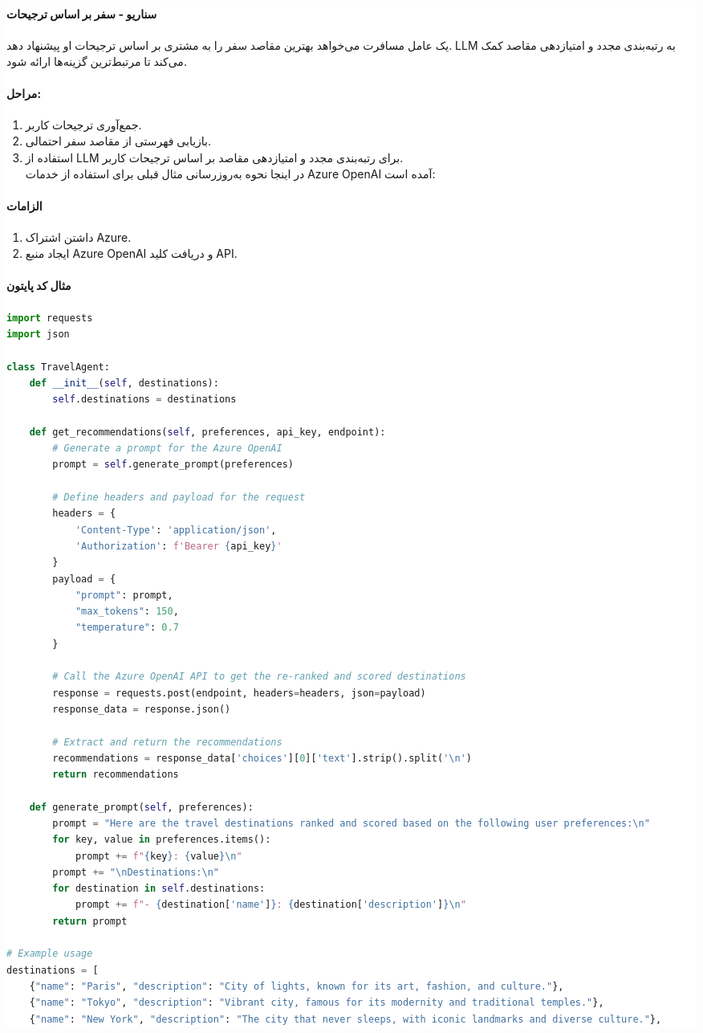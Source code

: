 #### سناریو - سفر بر اساس ترجیحات  
یک عامل مسافرت می‌خواهد بهترین مقاصد سفر را به مشتری بر اساس ترجیحات او پیشنهاد دهد. LLM به رتبه‌بندی مجدد و امتیازدهی مقاصد کمک می‌کند تا مرتبط‌ترین گزینه‌ها ارائه شود.  

#### مراحل:  
1. جمع‌آوری ترجیحات کاربر.  
2. بازیابی فهرستی از مقاصد سفر احتمالی.  
3. استفاده از LLM برای رتبه‌بندی مجدد و امتیازدهی مقاصد بر اساس ترجیحات کاربر.  
در اینجا نحوه به‌روزرسانی مثال قبلی برای استفاده از خدمات Azure OpenAI آمده است:  

#### الزامات  
1. داشتن اشتراک Azure.  
2. ایجاد منبع Azure OpenAI و دریافت کلید API.  

#### مثال کد پایتون  
```python
import requests
import json

class TravelAgent:
    def __init__(self, destinations):
        self.destinations = destinations

    def get_recommendations(self, preferences, api_key, endpoint):
        # Generate a prompt for the Azure OpenAI
        prompt = self.generate_prompt(preferences)
        
        # Define headers and payload for the request
        headers = {
            'Content-Type': 'application/json',
            'Authorization': f'Bearer {api_key}'
        }
        payload = {
            "prompt": prompt,
            "max_tokens": 150,
            "temperature": 0.7
        }
        
        # Call the Azure OpenAI API to get the re-ranked and scored destinations
        response = requests.post(endpoint, headers=headers, json=payload)
        response_data = response.json()
        
        # Extract and return the recommendations
        recommendations = response_data['choices'][0]['text'].strip().split('\n')
        return recommendations

    def generate_prompt(self, preferences):
        prompt = "Here are the travel destinations ranked and scored based on the following user preferences:\n"
        for key, value in preferences.items():
            prompt += f"{key}: {value}\n"
        prompt += "\nDestinations:\n"
        for destination in self.destinations:
            prompt += f"- {destination['name']}: {destination['description']}\n"
        return prompt

# Example usage
destinations = [
    {"name": "Paris", "description": "City of lights, known for its art, fashion, and culture."},
    {"name": "Tokyo", "description": "Vibrant city, famous for its modernity and traditional temples."},
    {"name": "New York", "description": "The city that never sleeps, with iconic landmarks and diverse culture."},
```